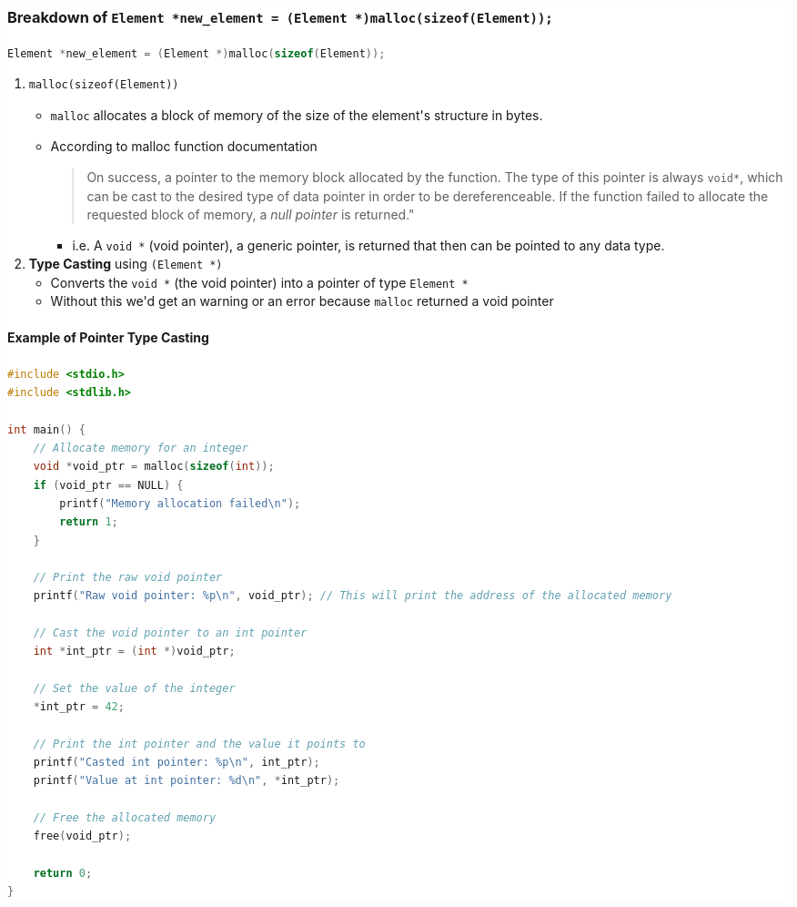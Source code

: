 ### Breakdown of `Element *new_element = (Element *)malloc(sizeof(Element));`

```c
Element *new_element = (Element *)malloc(sizeof(Element));
```

1. `malloc(sizeof(Element))`
   - `malloc` allocates a block of memory of the size of the element's structure in bytes.
   - According to malloc function documentation

     > On success, a pointer to the memory block allocated by the function. The type
     > of this pointer is always `void*`, which can be cast to the desired type of data
     > pointer in order to be dereferenceable. If the function failed to allocate the
     > requested block of memory, a *null pointer* is returned."

     - i.e. A `void *` (void pointer), a generic pointer, is returned that then can be pointed to any data type.
2.  **Type Casting**  using `(Element *)`
    - Converts the `void *` (the void pointer) into a pointer of type `Element *`
    - Without this we'd get an warning or an error because `malloc` returned a void 
      pointer

#### Example of Pointer Type Casting

```c
#include <stdio.h>
#include <stdlib.h>

int main() {
    // Allocate memory for an integer
    void *void_ptr = malloc(sizeof(int));
    if (void_ptr == NULL) {
        printf("Memory allocation failed\n");
        return 1;
    }

    // Print the raw void pointer
    printf("Raw void pointer: %p\n", void_ptr); // This will print the address of the allocated memory

    // Cast the void pointer to an int pointer
    int *int_ptr = (int *)void_ptr;

    // Set the value of the integer
    *int_ptr = 42;

    // Print the int pointer and the value it points to
    printf("Casted int pointer: %p\n", int_ptr);
    printf("Value at int pointer: %d\n", *int_ptr);

    // Free the allocated memory
    free(void_ptr);

    return 0;
}
```
